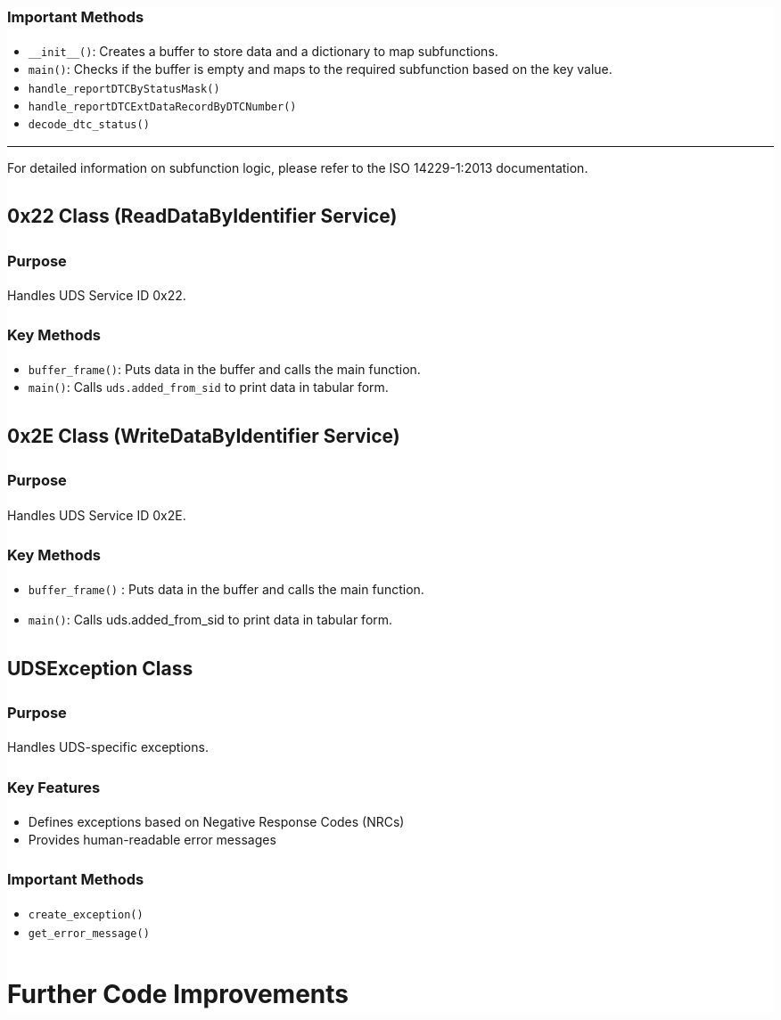### Important Methods
- `__init__()`: Creates a buffer to store data and a dictionary to map subfunctions.
- `main()`: Checks if the buffer is empty and maps to the required subfunction based on the key value.
- `handle_reportDTCByStatusMask()`
- `handle_reportDTCExtDataRecordByDTCNumber()`
- `decode_dtc_status()`

---

For detailed information on subfunction logic, please refer to the ISO 14229-1:2013 documentation.

## 0x22 Class (ReadDataByIdentifier Service)

### Purpose
Handles UDS Service ID 0x22.

### Key Methods
- `buffer_frame()`: Puts data in the buffer and calls the main function.
- `main()`: Calls `uds.added_from_sid` to print data in tabular form.

## 0x2E Class (WriteDataByIdentifier Service)

### Purpose
Handles UDS Service ID 0x2E.

### Key Methods
- `buffer_frame()` : Puts data in the buffer and calls the main function.

-  `main()`: Calls uds.added_from_sid to print data in tabular form.

## UDSException Class

### Purpose
Handles UDS-specific exceptions.

### Key Features
- Defines exceptions based on Negative Response Codes (NRCs)
- Provides human-readable error messages

### Important Methods
- `create_exception()`
- `get_error_message()`



# Further Code Improvements
